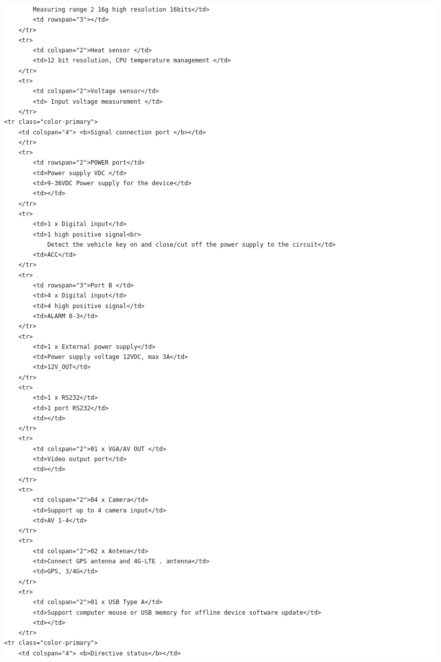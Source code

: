             Measuring range 2 16g high resolution 16bits</td>
            <td rowspan="3"></td>
        </tr>
        <tr>
            <td colspan="2">Heat sensor </td>
            <td>12 bit resolution, CPU temperature management </td>
        </tr>
        <tr>
            <td colspan="2">Voltage sensor</td>
            <td> Input voltage measurement </td>
        </tr>
    <tr class="color-primary">
        <td colspan="4"> <b>Signal connection port </b></td> 
        </tr>
        <tr>
            <td rowspan="2">POWER port</td>
            <td>Power supply VDC </td>
            <td>9-36VDC Power supply for the device</td>
            <td></td>
        </tr>
        <tr>
            <td>1 x Digital input</td>
            <td>1 high positive signal<br>
                Detect the vehicle key on and close/cut off the power supply to the circuit</td>
            <td>ACC</td>
        </tr>
        <tr>
            <td rowspan="3">Port B </td>
            <td>4 x Digital input</td>
            <td>4 high positive signal</td>
            <td>ALARM 0-3</td>
        </tr>
        <tr>
            <td>1 x External power supply</td>
            <td>Power supply voltage 12VDC, max 3A</td>
            <td>12V_OUT</td>
        </tr>
        <tr>
            <td>1 x RS232</td>
            <td>1 port RS232</td>
            <td></td>
        </tr>
        <tr>
            <td colspan="2">01 x VGA/AV OUT </td>
            <td>Video output port</td>
            <td></td>
        </tr>
        <tr>
            <td colspan="2">04 x Camera</td>
            <td>Support up to 4 camera input</td>
            <td>AV 1-4</td>
        </tr>
        <tr>
            <td colspan="2">02 x Antena</td>
            <td>Connect GPS antenna and 4G-LTE . antenna</td>
            <td>GPS, 3/4G</td>
        </tr>
        <tr>
            <td colspan="2">01 x USB Type A</td>
            <td>Support computer mouse or USB memory for offline device software update</td>
            <td></td>
        </tr>
    <tr class="color-primary">
        <td colspan="4"> <b>Directive status</b></td> 